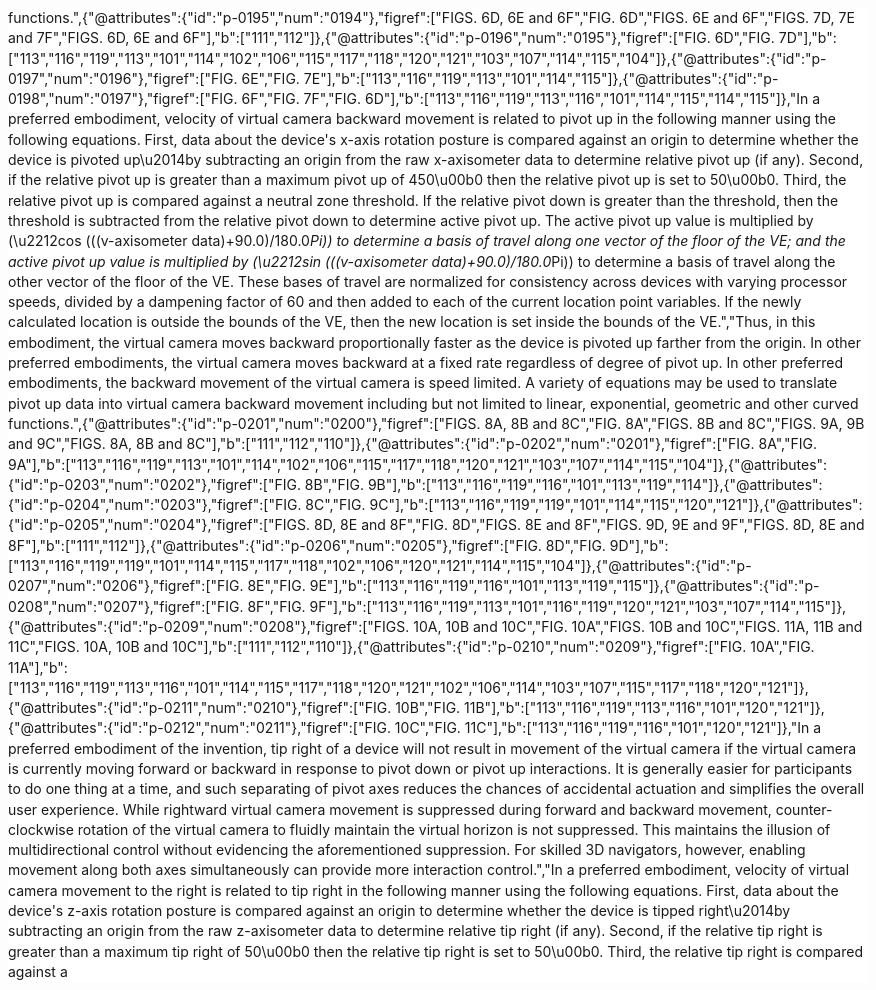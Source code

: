 functions.",{"@attributes":{"id":"p-0195","num":"0194"},"figref":["FIGS. 6D, 6E and 6F","FIG. 6D","FIGS. 6E and 6F","FIGS. 7D, 7E and 7F","FIGS. 6D, 6E and 6F"],"b":["111","112"]},{"@attributes":{"id":"p-0196","num":"0195"},"figref":["FIG. 6D","FIG. 7D"],"b":["113","116","119","113","101","114","102","106","115","117","118","120","121","103","107","114","115","104"]},{"@attributes":{"id":"p-0197","num":"0196"},"figref":["FIG. 6E","FIG. 7E"],"b":["113","116","119","113","101","114","115"]},{"@attributes":{"id":"p-0198","num":"0197"},"figref":["FIG. 6F","FIG. 7F","FIG. 6D"],"b":["113","116","119","113","116","101","114","115","114","115"]},"In a preferred embodiment, velocity of virtual camera backward movement is related to pivot up in the following manner using the following equations. First, data about the device's x-axis rotation posture is compared against an origin to determine whether the device is pivoted up\u2014by subtracting an origin from the raw x-axisometer data to determine relative pivot up (if any). Second, if the relative pivot up is greater than a maximum pivot up of 450\u00b0 then the relative pivot up is set to 50\u00b0. Third, the relative pivot up is compared against a neutral zone threshold. If the relative pivot down is greater than the threshold, then the threshold is subtracted from the relative pivot down to determine active pivot up. The active pivot up value is multiplied by (\u2212cos (((v-axisometer data)+90.0)\/180.0*Pi)) to determine a basis of travel along one vector of the floor of the VE; and the active pivot up value is multiplied by (\u2212sin (((v-axisometer data)+90.0)\/180.0*Pi)) to determine a basis of travel along the other vector of the floor of the VE. These bases of travel are normalized for consistency across devices with varying processor speeds, divided by a dampening factor of 60 and then added to each of the current location point variables. If the newly calculated location is outside the bounds of the VE, then the new location is set inside the bounds of the VE.","Thus, in this embodiment, the virtual camera moves backward proportionally faster as the device is pivoted up farther from the origin. In other preferred embodiments, the virtual camera moves backward at a fixed rate regardless of degree of pivot up. In other preferred embodiments, the backward movement of the virtual camera is speed limited. A variety of equations may be used to translate pivot up data into virtual camera backward movement including but not limited to linear, exponential, geometric and other curved functions.",{"@attributes":{"id":"p-0201","num":"0200"},"figref":["FIGS. 8A, 8B and 8C","FIG. 8A","FIGS. 8B and 8C","FIGS. 9A, 9B and 9C","FIGS. 8A, 8B and 8C"],"b":["111","112","110"]},{"@attributes":{"id":"p-0202","num":"0201"},"figref":["FIG. 8A","FIG. 9A"],"b":["113","116","119","113","101","114","102","106","115","117","118","120","121","103","107","114","115","104"]},{"@attributes":{"id":"p-0203","num":"0202"},"figref":["FIG. 8B","FIG. 9B"],"b":["113","116","119","116","101","113","119","114"]},{"@attributes":{"id":"p-0204","num":"0203"},"figref":["FIG. 8C","FIG. 9C"],"b":["113","116","119","119","101","114","115","120","121"]},{"@attributes":{"id":"p-0205","num":"0204"},"figref":["FIGS. 8D, 8E and 8F","FIG. 8D","FIGS. 8E and 8F","FIGS. 9D, 9E and 9F","FIGS. 8D, 8E and 8F"],"b":["111","112"]},{"@attributes":{"id":"p-0206","num":"0205"},"figref":["FIG. 8D","FIG. 9D"],"b":["113","116","119","119","101","114","115","117","118","102","106","120","121","114","115","104"]},{"@attributes":{"id":"p-0207","num":"0206"},"figref":["FIG. 8E","FIG. 9E"],"b":["113","116","119","116","101","113","119","115"]},{"@attributes":{"id":"p-0208","num":"0207"},"figref":["FIG. 8F","FIG. 9F"],"b":["113","116","119","113","101","116","119","120","121","103","107","114","115"]},{"@attributes":{"id":"p-0209","num":"0208"},"figref":["FIGS. 10A, 10B and 10C","FIG. 10A","FIGS. 10B and 10C","FIGS. 11A, 11B and 11C","FIGS. 10A, 10B and 10C"],"b":["111","112","110"]},{"@attributes":{"id":"p-0210","num":"0209"},"figref":["FIG. 10A","FIG. 11A"],"b":["113","116","119","113","116","101","114","115","117","118","120","121","102","106","114","103","107","115","117","118","120","121"]},{"@attributes":{"id":"p-0211","num":"0210"},"figref":["FIG. 10B","FIG. 11B"],"b":["113","116","119","113","116","101","120","121"]},{"@attributes":{"id":"p-0212","num":"0211"},"figref":["FIG. 10C","FIG. 11C"],"b":["113","116","119","116","101","120","121"]},"In a preferred embodiment of the invention, tip right of a device will not result in movement of the virtual camera if the virtual camera is currently moving forward or backward in response to pivot down or pivot up interactions. It is generally easier for participants to do one thing at a time, and such separating of pivot axes reduces the chances of accidental actuation and simplifies the overall user experience. While rightward virtual camera movement is suppressed during forward and backward movement, counter-clockwise rotation of the virtual camera to fluidly maintain the virtual horizon is not suppressed. This maintains the illusion of multidirectional control without evidencing the aforementioned suppression. For skilled 3D navigators, however, enabling movement along both axes simultaneously can provide more interaction control.","In a preferred embodiment, velocity of virtual camera movement to the right is related to tip right in the following manner using the following equations. First, data about the device's z-axis rotation posture is compared against an origin to determine whether the device is tipped right\u2014by subtracting an origin from the raw z-axisometer data to determine relative tip right (if any). Second, if the relative tip right is greater than a maximum tip right of 50\u00b0 then the relative tip right is set to 50\u00b0. Third, the relative tip right is compared against a
